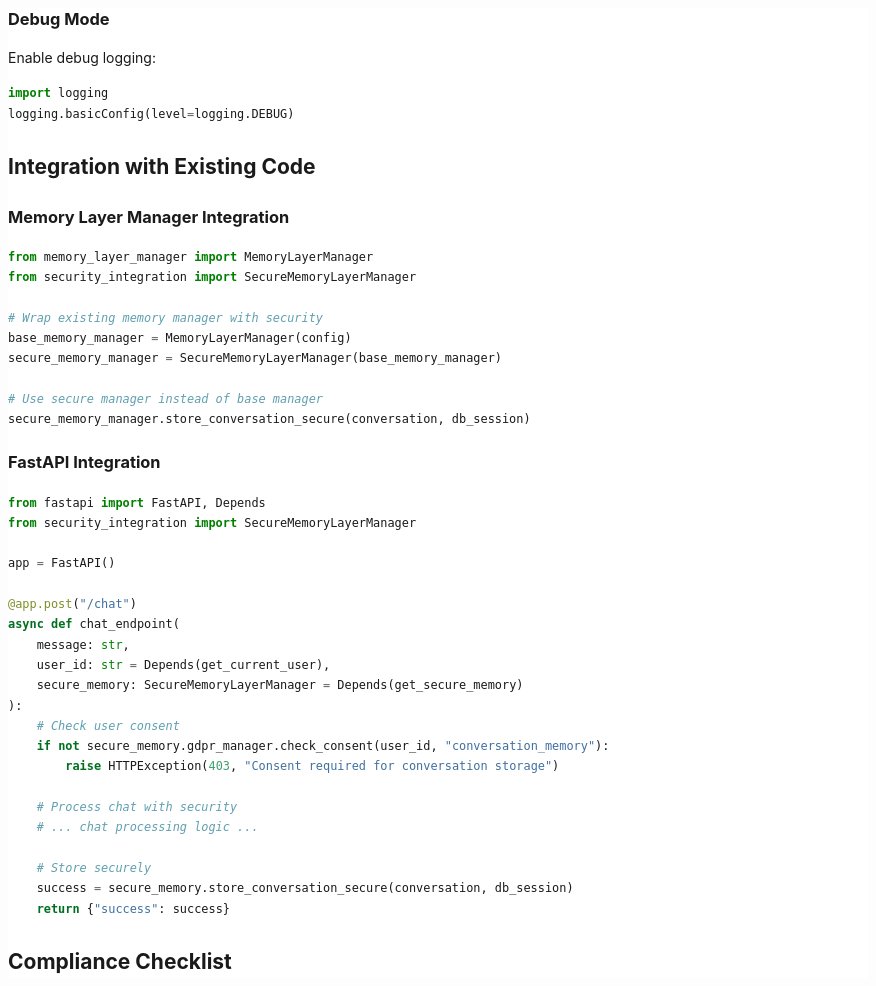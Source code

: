 ### Debug Mode

Enable debug logging:

```python
import logging
logging.basicConfig(level=logging.DEBUG)
```

## Integration with Existing Code

### Memory Layer Manager Integration

```python
from memory_layer_manager import MemoryLayerManager
from security_integration import SecureMemoryLayerManager

# Wrap existing memory manager with security
base_memory_manager = MemoryLayerManager(config)
secure_memory_manager = SecureMemoryLayerManager(base_memory_manager)

# Use secure manager instead of base manager
secure_memory_manager.store_conversation_secure(conversation, db_session)
```

### FastAPI Integration

```python
from fastapi import FastAPI, Depends
from security_integration import SecureMemoryLayerManager

app = FastAPI()

@app.post("/chat")
async def chat_endpoint(
    message: str,
    user_id: str = Depends(get_current_user),
    secure_memory: SecureMemoryLayerManager = Depends(get_secure_memory)
):
    # Check user consent
    if not secure_memory.gdpr_manager.check_consent(user_id, "conversation_memory"):
        raise HTTPException(403, "Consent required for conversation storage")
    
    # Process chat with security
    # ... chat processing logic ...
    
    # Store securely
    success = secure_memory.store_conversation_secure(conversation, db_session)
    return {"success": success}
```

## Compliance Checklist
